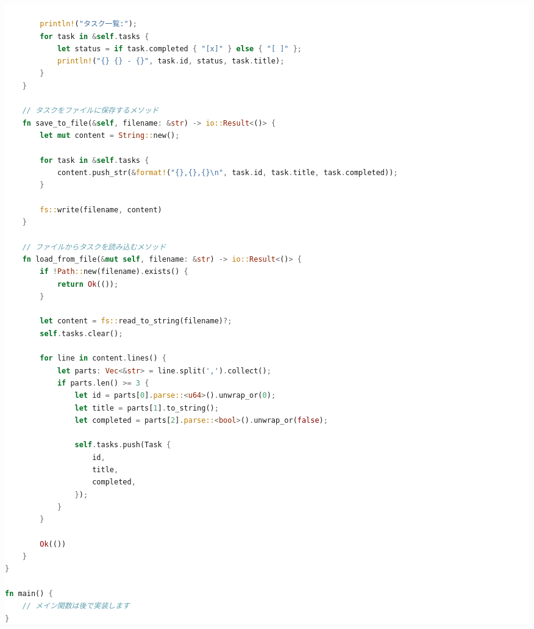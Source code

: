 ```rust
        
        println!("タスク一覧:");
        for task in &self.tasks {
            let status = if task.completed { "[x]" } else { "[ ]" };
            println!("{} {} - {}", task.id, status, task.title);
        }
    }
    
    // タスクをファイルに保存するメソッド
    fn save_to_file(&self, filename: &str) -> io::Result<()> {
        let mut content = String::new();
        
        for task in &self.tasks {
            content.push_str(&format!("{},{},{}\n", task.id, task.title, task.completed));
        }
        
        fs::write(filename, content)
    }
    
    // ファイルからタスクを読み込むメソッド
    fn load_from_file(&mut self, filename: &str) -> io::Result<()> {
        if !Path::new(filename).exists() {
            return Ok(());
        }
        
        let content = fs::read_to_string(filename)?;
        self.tasks.clear();
        
        for line in content.lines() {
            let parts: Vec<&str> = line.split(',').collect();
            if parts.len() >= 3 {
                let id = parts[0].parse::<u64>().unwrap_or(0);
                let title = parts[1].to_string();
                let completed = parts[2].parse::<bool>().unwrap_or(false);
                
                self.tasks.push(Task {
                    id,
                    title,
                    completed,
                });
            }
        }
        
        Ok(())
    }
}

fn main() {
    // メイン関数は後で実装します
}
```

